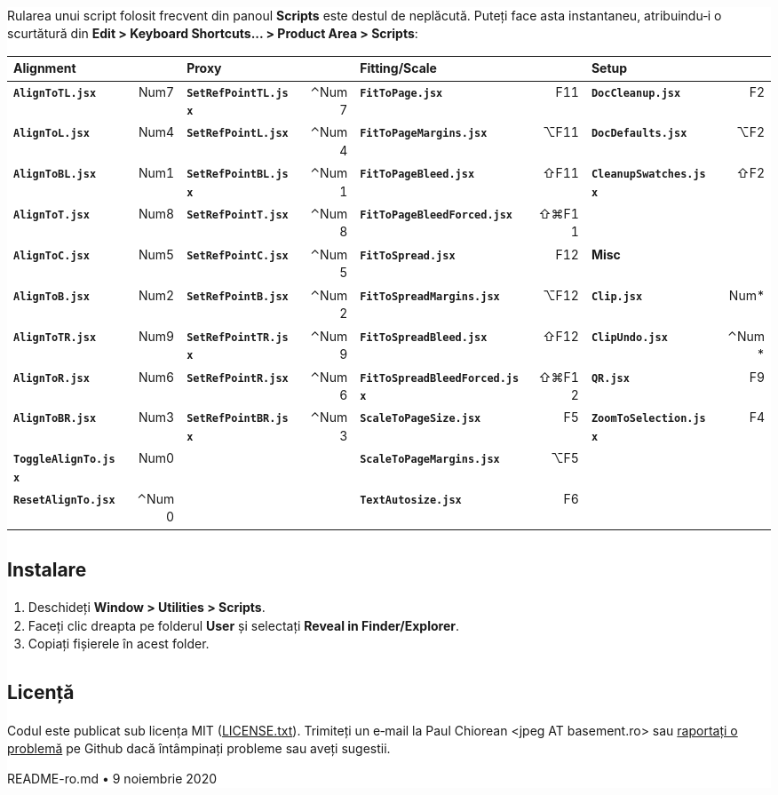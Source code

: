 Rularea unui script folosit frecvent din panoul **Scripts** este destul de neplăcută. Puteți face asta instantaneu, atribuindu‑i o scurtătură din **Edit > Keyboard Shortcuts... > Product Area > Scripts**:

| Alignment               |       | Proxy                   |       | Fitting/Scale                    |       | Setup                     |      |
| :---------------------- | ----: | :---------------------- | ----: | :------------------------------- | ----: | :------------------------ | ----: |
| **`AlignToTL.jsx`**     |  Num7 | **`SetRefPointTL.jsx`** | ⌃Num7 | **`FitToPage.jsx`**              |   F11 | **`DocCleanup.jsx`**      |    F2 |
| **`AlignToL.jsx`**      |  Num4 | **`SetRefPointL.jsx`**  | ⌃Num4 | **`FitToPageMargins.jsx`**       |  ⌥F11 | **`DocDefaults.jsx`**     |   ⌥F2 |
| **`AlignToBL.jsx`**     |  Num1 | **`SetRefPointBL.jsx`** | ⌃Num1 | **`FitToPageBleed.jsx`**         |  ⇧F11 | **`CleanupSwatches.jsx`** |   ⇧F2 |
| **`AlignToT.jsx`**      |  Num8 | **`SetRefPointT.jsx`**  | ⌃Num8 | **`FitToPageBleedForced.jsx`**   | ⇧⌘F11 |                           |
| **`AlignToC.jsx`**      |  Num5 | **`SetRefPointC.jsx`**  | ⌃Num5 | **`FitToSpread.jsx`**            |   F12 | **Misc**                  |
| **`AlignToB.jsx`**      |  Num2 | **`SetRefPointB.jsx`**  | ⌃Num2 | **`FitToSpreadMargins.jsx`**     |  ⌥F12 | **`Clip.jsx`**            |  Num* |
| **`AlignToTR.jsx`**     |  Num9 | **`SetRefPointTR.jsx`** | ⌃Num9 | **`FitToSpreadBleed.jsx`**       |  ⇧F12 | **`ClipUndo.jsx`**        | ⌃Num* |
| **`AlignToR.jsx`**      |  Num6 | **`SetRefPointR.jsx`**  | ⌃Num6 | **`FitToSpreadBleedForced.jsx`** | ⇧⌘F12 | **`QR.jsx`**              |    F9 |
| **`AlignToBR.jsx`**     |  Num3 | **`SetRefPointBR.jsx`** | ⌃Num3 | **`ScaleToPageSize.jsx`**        |    F5 | **`ZoomToSelection.jsx`** |    F4 |
| **`ToggleAlignTo.jsx`** |  Num0 |                         |       | **`ScaleToPageMargins.jsx`**     |   ⌥F5 |                           |
| **`ResetAlignTo.jsx`**  | ⌃Num0 |                         |       | **`TextAutosize.jsx`**           |    F6 |                           |

## Instalare

1. Deschideți **Window > Utilities > Scripts**.
2. Faceți clic dreapta pe folderul **User** și selectați **Reveal in Finder/Explorer**.
3. Copiați fișierele în acest folder.

## Licență



Codul este publicat sub licența MIT ([LICENSE.txt](LICENSE.txt)). Trimiteți un e‑mail la Paul Chiorean \<jpeg AT basement.ro\> sau [raportați o problemă](https://github.com/pchiorean/Indentz/issues) pe Github dacă întâmpinați probleme sau aveți sugestii.

README-ro.md • 9 noiembrie 2020
